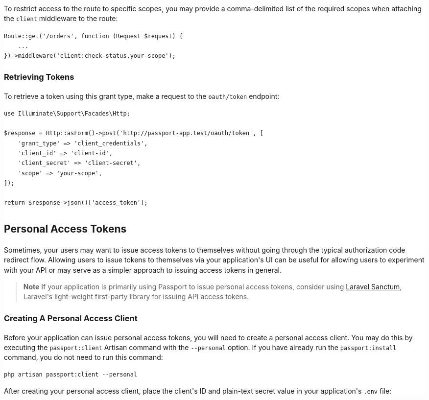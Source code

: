 To restrict access to the route to specific scopes, you may provide a
comma-delimited list of the required scopes when attaching the `client`
middleware to the route:

    Route::get('/orders', function (Request $request) {
        ...
    })->middleware('client:check-status,your-scope');

<a name="retrieving-tokens"></a>

### Retrieving Tokens

To retrieve a token using this grant type, make a request to the `oauth/token`
endpoint:

    use Illuminate\Support\Facades\Http;

    $response = Http::asForm()->post('http://passport-app.test/oauth/token', [
        'grant_type' => 'client_credentials',
        'client_id' => 'client-id',
        'client_secret' => 'client-secret',
        'scope' => 'your-scope',
    ]);

    return $response->json()['access_token'];

<a name="personal-access-tokens"></a>

## Personal Access Tokens

Sometimes, your users may want to issue access tokens to themselves without
going through the typical authorization code redirect flow. Allowing users to
issue tokens to themselves via your application's UI can be useful for allowing
users to experiment with your API or may serve as a simpler approach to issuing
access tokens in general.

> **Note**
> If your application is primarily using Passport to issue personal access
> tokens, consider using [Laravel Sanctum](sanctum.md), Laravel's light-weight
> first-party library for issuing API access tokens.

<a name="creating-a-personal-access-client"></a>

### Creating A Personal Access Client

Before your application can issue personal access tokens, you will need to
create a personal access client. You may do this by executing
the `passport:client` Artisan command with the `--personal` option. If you have
already run the `passport:install` command, you do not need to run this command:

```shell
php artisan passport:client --personal
```

After creating your personal access client, place the client's ID and plain-text
secret value in your application's `.env` file:
